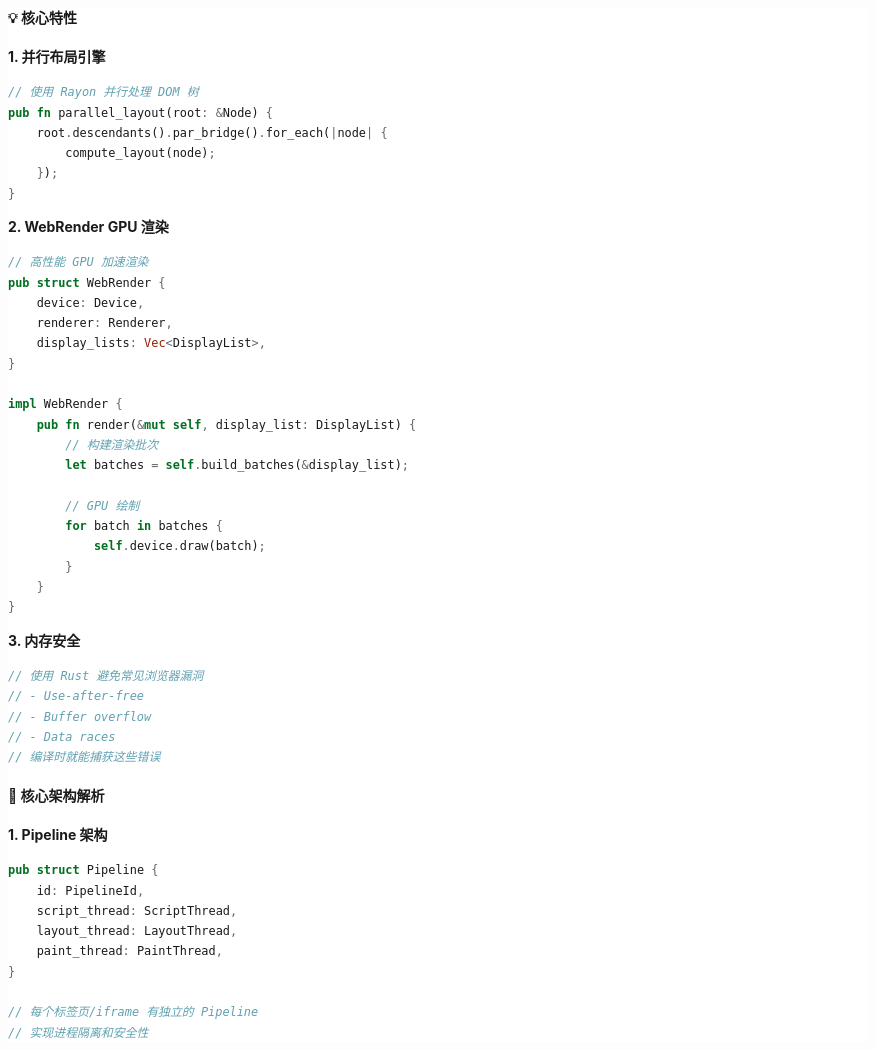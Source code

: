 #### 💡 核心特性

**1. 并行布局引擎**
```rust
// 使用 Rayon 并行处理 DOM 树
pub fn parallel_layout(root: &Node) {
    root.descendants().par_bridge().for_each(|node| {
        compute_layout(node);
    });
}
```

**2. WebRender GPU 渲染**
```rust
// 高性能 GPU 加速渲染
pub struct WebRender {
    device: Device,
    renderer: Renderer,
    display_lists: Vec<DisplayList>,
}

impl WebRender {
    pub fn render(&mut self, display_list: DisplayList) {
        // 构建渲染批次
        let batches = self.build_batches(&display_list);

        // GPU 绘制
        for batch in batches {
            self.device.draw(batch);
        }
    }
}
```

**3. 内存安全**
```rust
// 使用 Rust 避免常见浏览器漏洞
// - Use-after-free
// - Buffer overflow
// - Data races
// 编译时就能捕获这些错误
```

#### 🎯 核心架构解析

**1. Pipeline 架构**
```rust
pub struct Pipeline {
    id: PipelineId,
    script_thread: ScriptThread,
    layout_thread: LayoutThread,
    paint_thread: PaintThread,
}

// 每个标签页/iframe 有独立的 Pipeline
// 实现进程隔离和安全性
```
